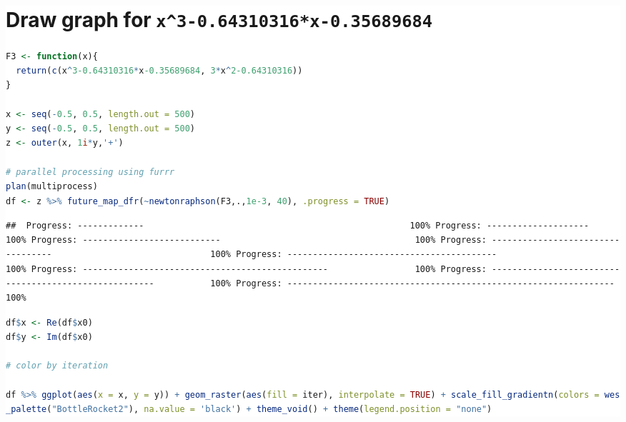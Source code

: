 # Draw graph for `x^3-0.64310316*x-0.35689684`

```r
F3 <- function(x){
  return(c(x^3-0.64310316*x-0.35689684, 3*x^2-0.64310316))
}

x <- seq(-0.5, 0.5, length.out = 500)
y <- seq(-0.5, 0.5, length.out = 500)
z <- outer(x, 1i*y,'+')

# parallel processing using furrr
plan(multiprocess)
df <- z %>% future_map_dfr(~newtonraphson(F3,.,1e-3, 40), .progress = TRUE)
```

    ##  Progress: -------------                                                    100% Progress: --------------------                                             100% Progress: ---------------------------                                      100% Progress: ----------------------------------                               100% Progress: -----------------------------------------                        100% Progress: ------------------------------------------------                 100% Progress: ------------------------------------------------------           100% Progress: ---------------------------------------------------------------- 100%

```r
df$x <- Re(df$x0)
df$y <- Im(df$x0)

# color by iteration

df %>% ggplot(aes(x = x, y = y)) + geom_raster(aes(fill = iter), interpolate = TRUE) + scale_fill_gradientn(colors = wes_palette("BottleRocket2"), na.value = 'black') + theme_void() + theme(legend.position = "none")
```
